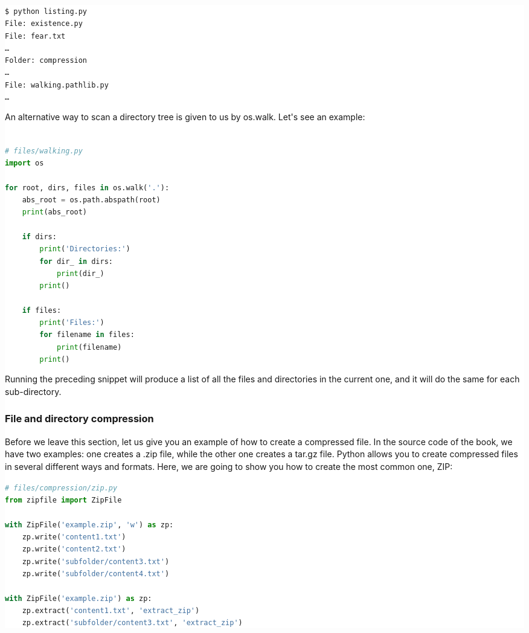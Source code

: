 ```bash
$ python listing.py 
File: existence.py
File: fear.txt
…
Folder: compression
…
File: walking.pathlib.py
…
```

An alternative way to scan a directory tree is given to us by os.walk. Let's see an example:

```python

# files/walking.py
import os

for root, dirs, files in os.walk('.'):
    abs_root = os.path.abspath(root)
    print(abs_root)

    if dirs:
        print('Directories:')
        for dir_ in dirs:
            print(dir_)
        print()

    if files:
        print('Files:')
        for filename in files:
            print(filename)
        print()
```

Running the preceding snippet will produce a list of all the files and directories in the current one, and it will do the same for each sub-directory.

### File and directory compression

Before we leave this section, let us give you an example of how to create a compressed file. In the source code of the book, we have two examples: one creates a .zip file, while the other one creates a tar.gz file. Python allows you to create compressed files in several different ways and formats. Here, we are going to show you how to create the most common one, ZIP:
```python
# files/compression/zip.py
from zipfile import ZipFile

with ZipFile('example.zip', 'w') as zp:
    zp.write('content1.txt')
    zp.write('content2.txt')
    zp.write('subfolder/content3.txt')
    zp.write('subfolder/content4.txt')

with ZipFile('example.zip') as zp:
    zp.extract('content1.txt', 'extract_zip')
    zp.extract('subfolder/content3.txt', 'extract_zip')
```

